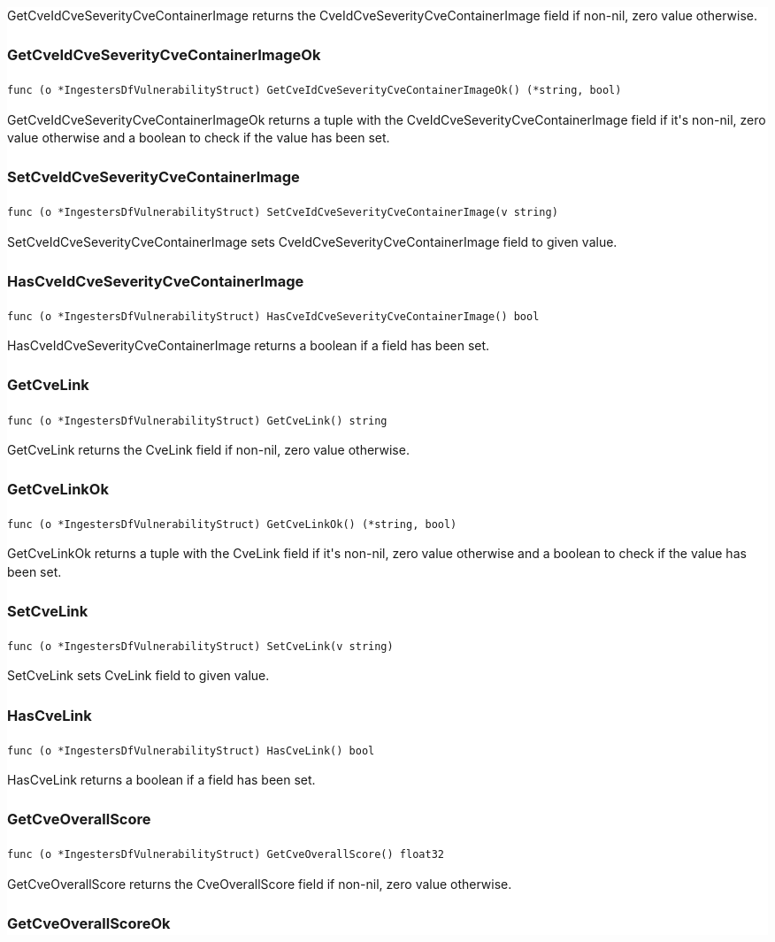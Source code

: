 GetCveIdCveSeverityCveContainerImage returns the CveIdCveSeverityCveContainerImage field if non-nil, zero value otherwise.

### GetCveIdCveSeverityCveContainerImageOk

`func (o *IngestersDfVulnerabilityStruct) GetCveIdCveSeverityCveContainerImageOk() (*string, bool)`

GetCveIdCveSeverityCveContainerImageOk returns a tuple with the CveIdCveSeverityCveContainerImage field if it's non-nil, zero value otherwise
and a boolean to check if the value has been set.

### SetCveIdCveSeverityCveContainerImage

`func (o *IngestersDfVulnerabilityStruct) SetCveIdCveSeverityCveContainerImage(v string)`

SetCveIdCveSeverityCveContainerImage sets CveIdCveSeverityCveContainerImage field to given value.

### HasCveIdCveSeverityCveContainerImage

`func (o *IngestersDfVulnerabilityStruct) HasCveIdCveSeverityCveContainerImage() bool`

HasCveIdCveSeverityCveContainerImage returns a boolean if a field has been set.

### GetCveLink

`func (o *IngestersDfVulnerabilityStruct) GetCveLink() string`

GetCveLink returns the CveLink field if non-nil, zero value otherwise.

### GetCveLinkOk

`func (o *IngestersDfVulnerabilityStruct) GetCveLinkOk() (*string, bool)`

GetCveLinkOk returns a tuple with the CveLink field if it's non-nil, zero value otherwise
and a boolean to check if the value has been set.

### SetCveLink

`func (o *IngestersDfVulnerabilityStruct) SetCveLink(v string)`

SetCveLink sets CveLink field to given value.

### HasCveLink

`func (o *IngestersDfVulnerabilityStruct) HasCveLink() bool`

HasCveLink returns a boolean if a field has been set.

### GetCveOverallScore

`func (o *IngestersDfVulnerabilityStruct) GetCveOverallScore() float32`

GetCveOverallScore returns the CveOverallScore field if non-nil, zero value otherwise.

### GetCveOverallScoreOk
